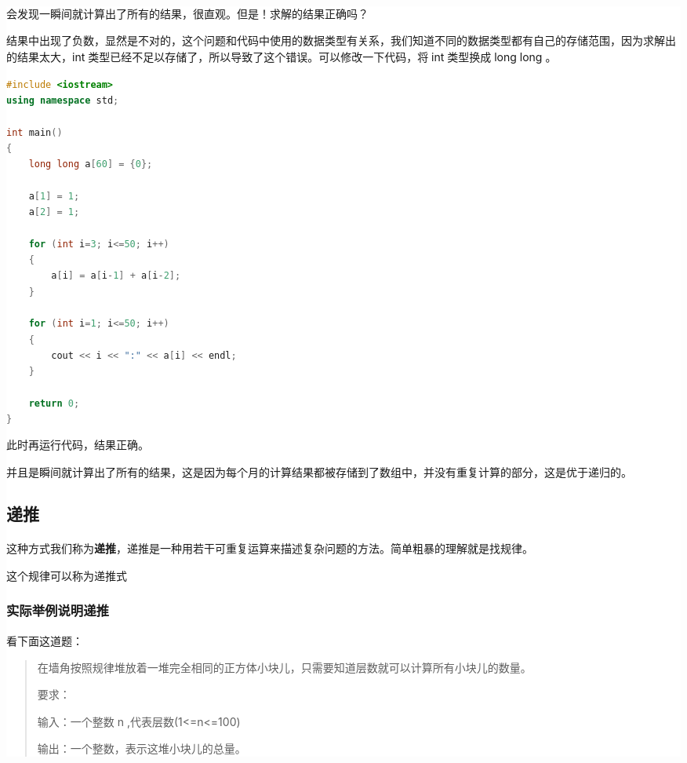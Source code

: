 

会发现一瞬间就计算出了所有的结果，很直观。但是！求解的结果正确吗？



结果中出现了负数，显然是不对的，这个问题和代码中使用的数据类型有关系，我们知道不同的数据类型都有自己的存储范围，因为求解出的结果太大，int 类型已经不足以存储了，所以导致了这个错误。可以修改一下代码，将 int 类型换成 long long 。



```cpp
#include <iostream>
using namespace std;

int main()
{
	long long a[60] = {0};
	
	a[1] = 1;
	a[2] = 1;
	
	for (int i=3; i<=50; i++)
	{
		a[i] = a[i-1] + a[i-2];	
	} 
	
	for (int i=1; i<=50; i++)
    {
        cout << i << ":" << a[i] << endl;
    }
	
	return 0;
}
```



此时再运行代码，结果正确。



并且是瞬间就计算出了所有的结果，这是因为每个月的计算结果都被存储到了数组中，并没有重复计算的部分，这是优于递归的。



## 递推

这种方式我们称为**递推**，递推是一种用若干可重复运算来描述复杂问题的方法。简单粗暴的理解就是找规律。



这个规律可以称为递推式

### 实际举例说明递推

看下面这道题：

> 在墙角按照规律堆放着一堆完全相同的正方体小块儿，只需要知道层数就可以计算所有小块儿的数量。
>
> 要求：
>
> 输入：一个整数 n ,代表层数(1<=n<=100)
>
> 输出：一个整数，表示这堆小块儿的总量。

